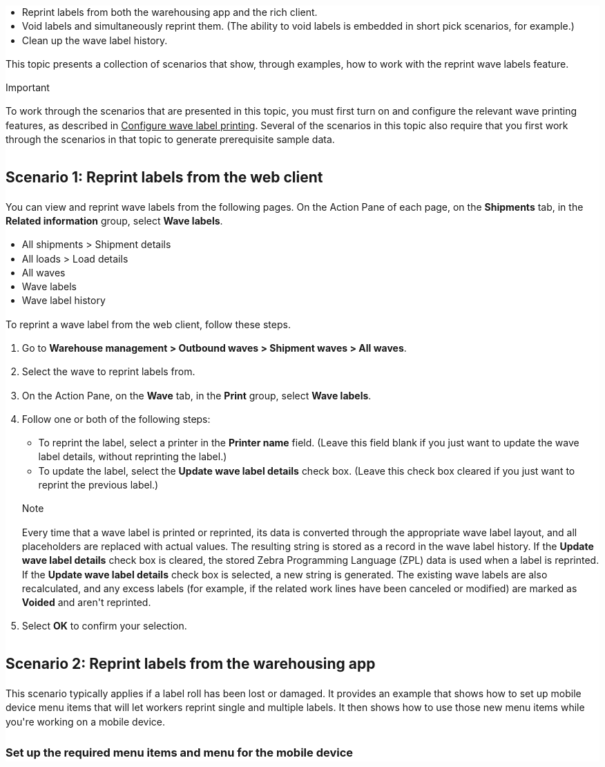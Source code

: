 - Reprint labels from both the warehousing app and the rich client.
- Void labels and simultaneously reprint them. (The ability to void labels is embedded in short pick scenarios, for example.)
- Clean up the wave label history.

This topic presents a collection of scenarios that show, through examples, how to work with the reprint wave labels feature.

> [!IMPORTANT]
> To work through the scenarios that are presented in this topic, you must first turn on and configure the relevant wave printing features, as described in [Configure wave label printing](../warehousing/configure-wave-label-printing.md). Several of the scenarios in this topic also require that you first work through the scenarios in that topic to generate prerequisite sample data.

## Scenario 1: Reprint labels from the web client

You can view and reprint wave labels from the following pages. On the Action Pane of each page, on the **Shipments** tab, in the **Related information** group, select **Wave labels**.

- All shipments \> Shipment details
- All loads \> Load details
- All waves
- Wave labels
- Wave label history

To reprint a wave label from the web client, follow these steps.

1. Go to **Warehouse management \> Outbound waves \> Shipment waves \> All waves**.
1. Select the wave to reprint labels from.
1. On the Action Pane, on the **Wave** tab, in the **Print** group, select **Wave labels**.
1. Follow one or both of the following steps:

    - To reprint the label, select a printer in the **Printer name** field. (Leave this field blank if you just want to update the wave label details, without reprinting the label.)
    - To update the label, select the **Update wave label details** check box. (Leave this check box cleared if you just want to reprint the previous label.)

    > [!NOTE]
    > Every time that a wave label is printed or reprinted, its data is converted through the appropriate wave label layout, and all placeholders are replaced with actual values. The resulting string is stored as a record in the wave label history. If the **Update wave label details** check box is cleared, the stored Zebra Programming Language (ZPL) data is used when a label is reprinted. If the **Update wave label details** check box is selected, a new string is generated. The existing wave labels are also recalculated, and any excess labels (for example, if the related work lines have been canceled or modified) are marked as **Voided** and aren't reprinted.

1. Select **OK** to confirm your selection.

## Scenario 2: Reprint labels from the warehousing app

This scenario typically applies if a label roll has been lost or damaged. It provides an example that shows how to set up mobile device menu items that will let workers reprint single and multiple labels. It then shows how to use those new menu items while you're working on a mobile device.

### Set up the required menu items and menu for the mobile device
